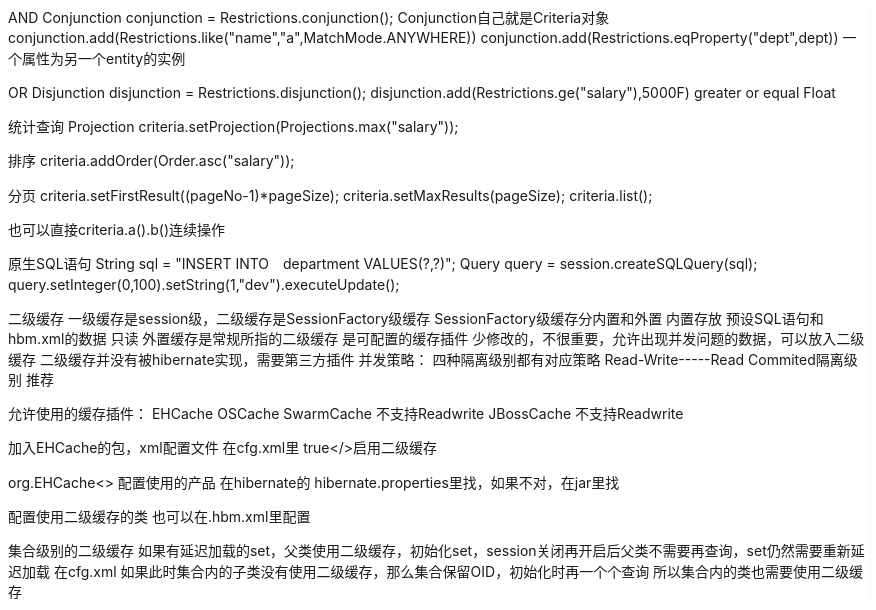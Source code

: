 AND
Conjunction conjunction =  Restrictions.conjunction();   Conjunction自己就是Criteria对象
conjunction.add(Restrictions.like("name","a",MatchMode.ANYWHERE))
conjunction.add(Restrictions.eqProperty("dept",dept))     一个属性为另一个entity的实例

OR
Disjunction disjunction = Restrictions.disjunction();
disjunction.add(Restrictions.ge("salary"),5000F)  greater or equal Float

统计查询
Projection
criteria.setProjection(Projections.max("salary"));

排序
criteria.addOrder(Order.asc("salary"));

分页
criteria.setFirstResult((pageNo-1)*pageSize);
criteria.setMaxResults(pageSize);
criteria.list();

也可以直接criteria.a().b()连续操作


原生SQL语句
String sql = "INSERT INTO　department VALUES(?,?)";
Query query = session.createSQLQuery(sql);
query.setInteger(0,100).setString(1,"dev").executeUpdate();

	
二级缓存
一级缓存是session级，二级缓存是SessionFactory级缓存
SessionFactory级缓存分内置和外置
内置存放 预设SQL语句和hbm.xml的数据    只读
外置缓存是常规所指的二级缓存    是可配置的缓存插件
少修改的，不很重要，允许出现并发问题的数据，可以放入二级缓存
二级缓存并没有被hibernate实现，需要第三方插件
并发策略：
四种隔离级别都有对应策略
Read-Write-----Read Commited隔离级别   推荐

允许使用的缓存插件：
EHCache
OSCache
SwarmCache   不支持Readwrite
JBossCache	 不支持Readwrite

加入EHCache的包，xml配置文件
在cfg.xml里 <property name="cache.usze_second_level_cache">true</>启用二级缓存

<property name="hibernate.cache.region.factory_class">org.EHCache<> 配置使用的产品
在hibernate的 hibernate.properties里找，如果不对，在jar里找

<class-cache usage="read-write" class="Employee全类名">配置使用二级缓存的类
也可以在.hbm.xml里配置  <cache usage="read-write"/>

集合级别的二级缓存
如果有延迟加载的set，父类使用二级缓存，初始化set，session关闭再开启后父类不需要再查询，set仍然需要重新延迟加载
在cfg.xml <collection-cache usage="read-write" collection="Department全类名.其集合的属性名">
如果此时集合内的子类没有使用二级缓存，那么集合保留OID，初始化时再一个个查询
所以集合内的类也需要使用二级缓存
